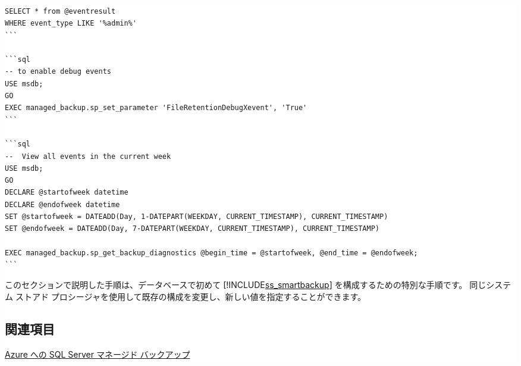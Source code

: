     SELECT * from @eventresult  
    WHERE event_type LIKE '%admin%'  
    ```  
  
    ```sql  
    -- to enable debug events  
    USE msdb;  
    GO  
    EXEC managed_backup.sp_set_parameter 'FileRetentionDebugXevent', 'True'  
    ```  
  
    ```sql  
    --  View all events in the current week  
    USE msdb;  
    GO  
    DECLARE @startofweek datetime  
    DECLARE @endofweek datetime  
    SET @startofweek = DATEADD(Day, 1-DATEPART(WEEKDAY, CURRENT_TIMESTAMP), CURRENT_TIMESTAMP)   
    SET @endofweek = DATEADD(Day, 7-DATEPART(WEEKDAY, CURRENT_TIMESTAMP), CURRENT_TIMESTAMP)  
  
    EXEC managed_backup.sp_get_backup_diagnostics @begin_time = @startofweek, @end_time = @endofweek;  
    ```
  
このセクションで説明した手順は、データベースで初めて [!INCLUDE[ss_smartbackup](../../includes/ss-smartbackup-md.md)] を構成するための特別な手順です。 同じシステム ストアド プロシージャを使用して既存の構成を変更し、新しい値を指定することができます。  
  
## <a name="see-also"></a>関連項目  
 [Azure への SQL Server マネージド バックアップ](../../relational-databases/backup-restore/sql-server-managed-backup-to-microsoft-azure.md)
